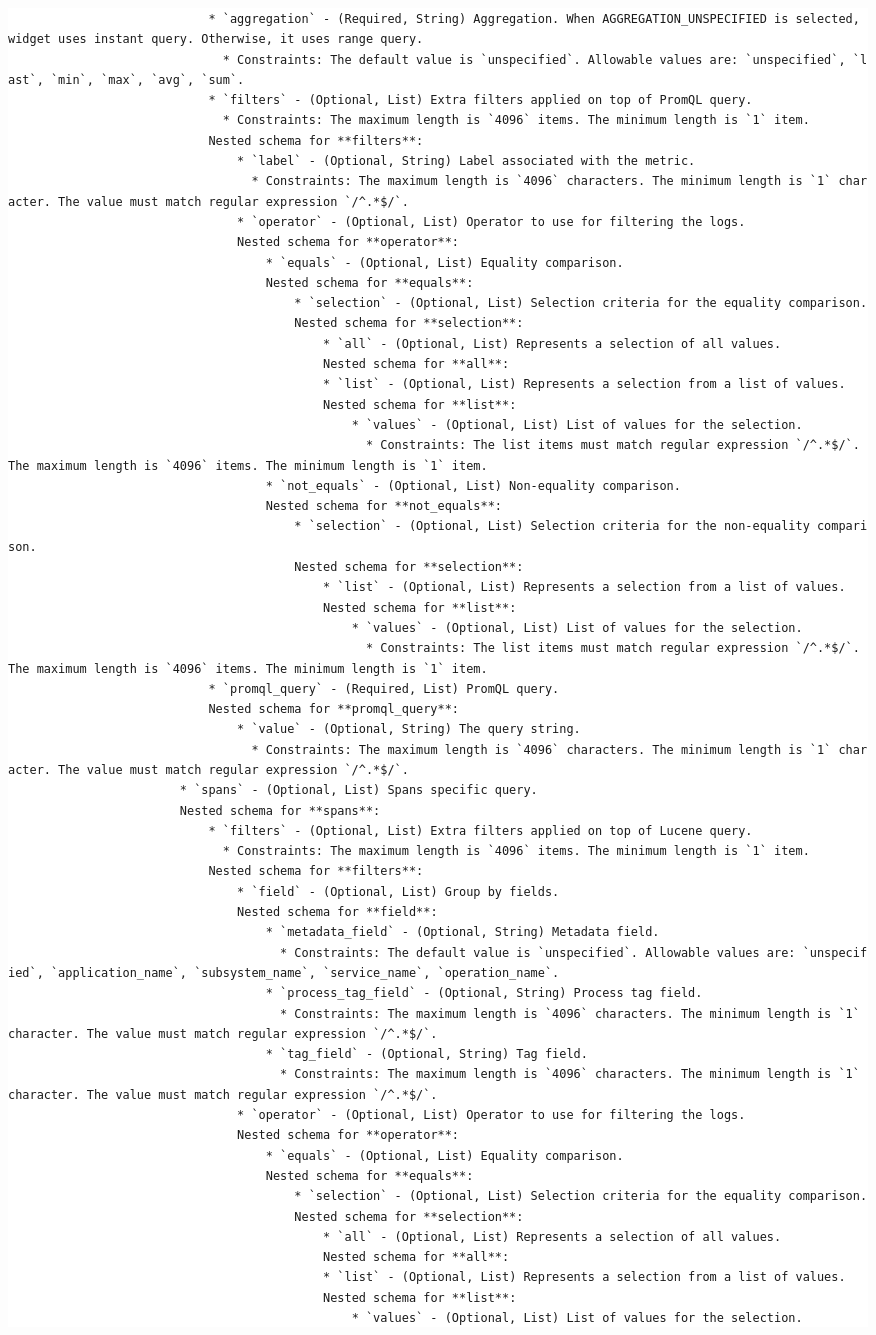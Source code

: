 								* `aggregation` - (Required, String) Aggregation. When AGGREGATION_UNSPECIFIED is selected, widget uses instant query. Otherwise, it uses range query.
								  * Constraints: The default value is `unspecified`. Allowable values are: `unspecified`, `last`, `min`, `max`, `avg`, `sum`.
								* `filters` - (Optional, List) Extra filters applied on top of PromQL query.
								  * Constraints: The maximum length is `4096` items. The minimum length is `1` item.
								Nested schema for **filters**:
									* `label` - (Optional, String) Label associated with the metric.
									  * Constraints: The maximum length is `4096` characters. The minimum length is `1` character. The value must match regular expression `/^.*$/`.
									* `operator` - (Optional, List) Operator to use for filtering the logs.
									Nested schema for **operator**:
										* `equals` - (Optional, List) Equality comparison.
										Nested schema for **equals**:
											* `selection` - (Optional, List) Selection criteria for the equality comparison.
											Nested schema for **selection**:
												* `all` - (Optional, List) Represents a selection of all values.
												Nested schema for **all**:
												* `list` - (Optional, List) Represents a selection from a list of values.
												Nested schema for **list**:
													* `values` - (Optional, List) List of values for the selection.
													  * Constraints: The list items must match regular expression `/^.*$/`. The maximum length is `4096` items. The minimum length is `1` item.
										* `not_equals` - (Optional, List) Non-equality comparison.
										Nested schema for **not_equals**:
											* `selection` - (Optional, List) Selection criteria for the non-equality comparison.
											Nested schema for **selection**:
												* `list` - (Optional, List) Represents a selection from a list of values.
												Nested schema for **list**:
													* `values` - (Optional, List) List of values for the selection.
													  * Constraints: The list items must match regular expression `/^.*$/`. The maximum length is `4096` items. The minimum length is `1` item.
								* `promql_query` - (Required, List) PromQL query.
								Nested schema for **promql_query**:
									* `value` - (Optional, String) The query string.
									  * Constraints: The maximum length is `4096` characters. The minimum length is `1` character. The value must match regular expression `/^.*$/`.
							* `spans` - (Optional, List) Spans specific query.
							Nested schema for **spans**:
								* `filters` - (Optional, List) Extra filters applied on top of Lucene query.
								  * Constraints: The maximum length is `4096` items. The minimum length is `1` item.
								Nested schema for **filters**:
									* `field` - (Optional, List) Group by fields.
									Nested schema for **field**:
										* `metadata_field` - (Optional, String) Metadata field.
										  * Constraints: The default value is `unspecified`. Allowable values are: `unspecified`, `application_name`, `subsystem_name`, `service_name`, `operation_name`.
										* `process_tag_field` - (Optional, String) Process tag field.
										  * Constraints: The maximum length is `4096` characters. The minimum length is `1` character. The value must match regular expression `/^.*$/`.
										* `tag_field` - (Optional, String) Tag field.
										  * Constraints: The maximum length is `4096` characters. The minimum length is `1` character. The value must match regular expression `/^.*$/`.
									* `operator` - (Optional, List) Operator to use for filtering the logs.
									Nested schema for **operator**:
										* `equals` - (Optional, List) Equality comparison.
										Nested schema for **equals**:
											* `selection` - (Optional, List) Selection criteria for the equality comparison.
											Nested schema for **selection**:
												* `all` - (Optional, List) Represents a selection of all values.
												Nested schema for **all**:
												* `list` - (Optional, List) Represents a selection from a list of values.
												Nested schema for **list**:
													* `values` - (Optional, List) List of values for the selection.